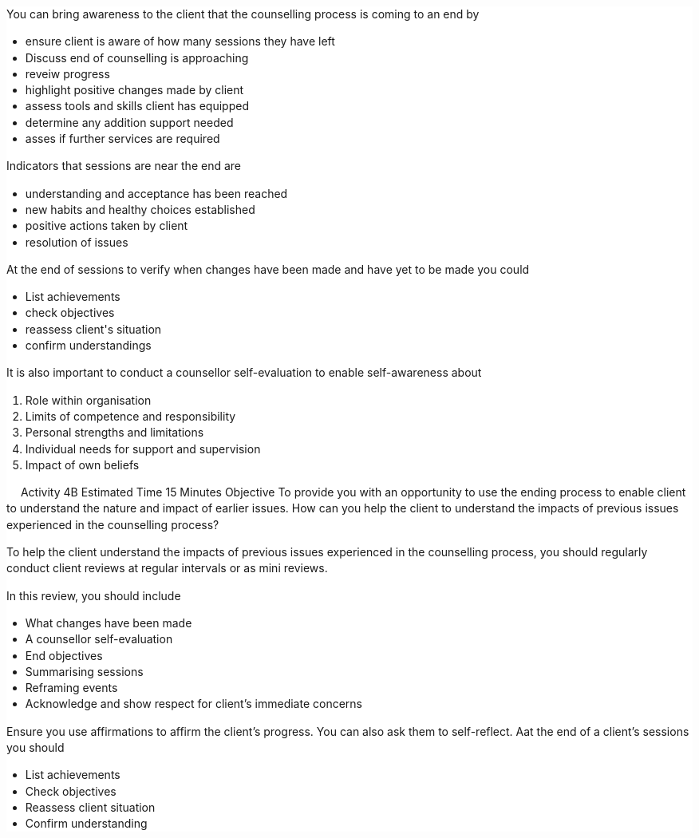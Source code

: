 
You can bring awareness to the client that the counselling process is coming to an end by
- ensure client is aware of how many sessions they have left
- Discuss end of counselling is approaching
- reveiw progress
- highlight positive changes made by client
- assess tools and skills client has equipped
- determine any addition support needed
- asses if further services are required

Indicators that sessions are near the end are
- understanding and acceptance has been reached
- new habits and healthy choices established
- positive actions taken by client
- resolution of issues

At the end of sessions to verify when changes have been made and have yet to be made you could
- List achievements
- check objectives
- reassess client's situation
- confirm understandings

It is also important to conduct a counsellor self-evaluation to enable self-awareness about
1.	Role within organisation
2.	Limits of competence and responsibility
3.	Personal strengths and limitations
4.	Individual needs for support and supervision
5.	Impact of own beliefs


 
Activity 4B
Estimated Time	15 Minutes
Objective	To provide you with an opportunity to use the ending process to enable client to understand the nature and impact of earlier issues.
	How can you help the client to understand the impacts of previous issues experienced in the counselling process?

To help the client understand the impacts of previous issues experienced in the counselling process, you should regularly conduct client reviews at regular intervals or as mini reviews.

In this review, you should include

-	What changes have been made
-	A counsellor self-evaluation
-	End objectives
-	Summarising sessions
-	Reframing events
-	Acknowledge and show respect for client’s immediate concerns

Ensure you use affirmations to affirm the client’s progress. You can also ask them to self-reflect. Aat the end of a client’s sessions you should

-	List achievements
-	Check objectives
-	Reassess client situation
-	Confirm understanding
